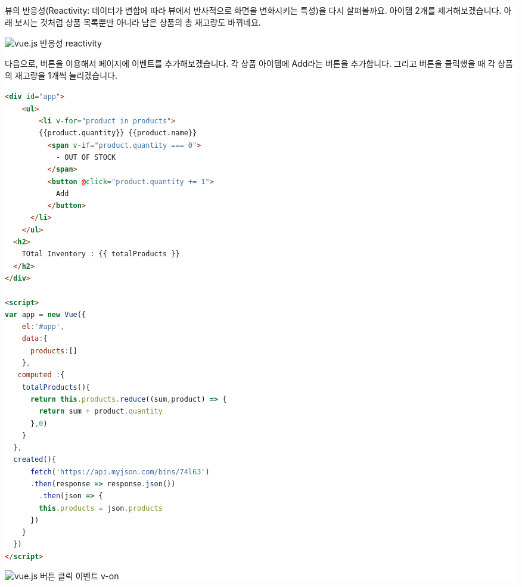 뷰의 반응성(Reactivity: 데이터가 변함에 따라 뷰에서 반사적으로 화면을 변화시키는 특성)을 다시 살펴볼까요. 아이템 2개를 제거해보겠습니다. 아래 보시는 것처럼 상품 목록뿐만 아니라 남은 상품의 총 재고량도 바뀌네요.

![vue.js 반응성 reactivity](https://joshua1988.github.io/images/posts/web/translation/why-43percent-devs-wanna-learn-vuejs/19_vue-reactivity.gif)

다음으로, 버튼을 이용해서 페이지에 이벤트를 추가해보겠습니다. 각 상품 아이템에 Add라는 버튼을 추가합니다. 그리고 버튼을 클릭했을 때 각 상품의 재고량을 1개씩 늘리겠습니다.

 

```html
<div id="app">
	<ul>
    	<li v-for="product in products">
      	{{product.quantity}} {{product.name}} 	
          <span v-if="product.quantity === 0">
          	- OUT OF STOCK
          </span>
          <button @click="product.quantity += 1">
            Add
          </button>
      </li>  
  	</ul>
  <h2>
    TOtal Inventory : {{ totalProducts }}
  </h2>
</div>

<script>
var app = new Vue({
    el:'#app',
    data:{
      products:[]
    },
   computed :{
    totalProducts(){
      return this.products.reduce((sum,product) => {
        return sum + product.quantity
      },0)
    }
  },
  created(){
      fetch('https://api.myjson.com/bins/74l63')
      .then(response => response.json())
        .then(json => {
        this.products = json.products
      })
    }
  })
</script>
```

![vue.js 버튼 클릭 이벤트 v-on](https://joshua1988.github.io/images/posts/web/translation/why-43percent-devs-wanna-learn-vuejs/20_v-on-click.gif)
